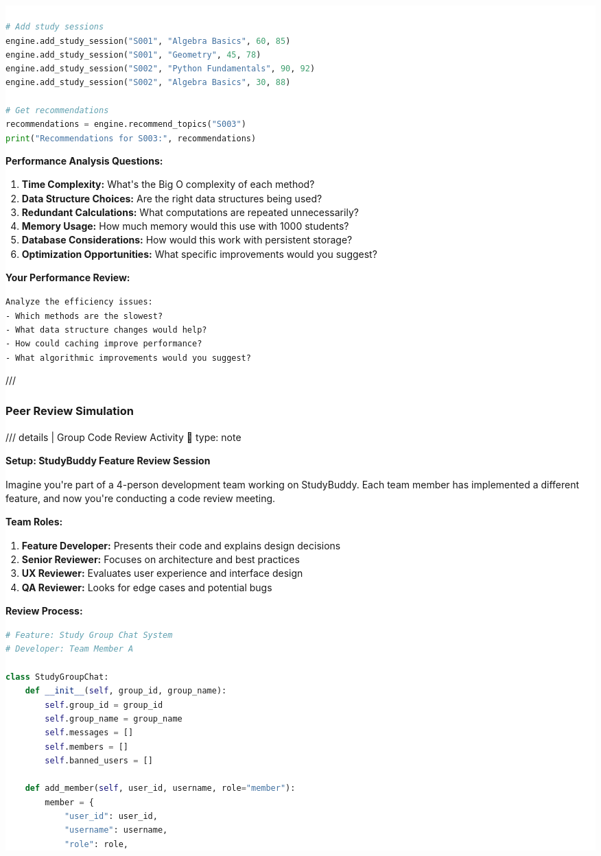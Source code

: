 ```python

# Add study sessions
engine.add_study_session("S001", "Algebra Basics", 60, 85)
engine.add_study_session("S001", "Geometry", 45, 78)
engine.add_study_session("S002", "Python Fundamentals", 90, 92)
engine.add_study_session("S002", "Algebra Basics", 30, 88)

# Get recommendations
recommendations = engine.recommend_topics("S003")
print("Recommendations for S003:", recommendations)
```

**Performance Analysis Questions:**

1. **Time Complexity:** What's the Big O complexity of each method?
2. **Data Structure Choices:** Are the right data structures being used?
3. **Redundant Calculations:** What computations are repeated unnecessarily?
4. **Memory Usage:** How much memory would this use with 1000 students?
5. **Database Considerations:** How would this work with persistent storage?
6. **Optimization Opportunities:** What specific improvements would you suggest?

**Your Performance Review:**

```
Analyze the efficiency issues:
- Which methods are the slowest?
- What data structure changes would help?
- How could caching improve performance?
- What algorithmic improvements would you suggest?
```

///

### Peer Review Simulation

/// details | Group Code Review Activity 👥
    type: note

**Setup: StudyBuddy Feature Review Session**

Imagine you're part of a 4-person development team working on StudyBuddy. Each team member has implemented a different feature, and now you're conducting a code review meeting.

**Team Roles:**

1. **Feature Developer:** Presents their code and explains design decisions
2. **Senior Reviewer:** Focuses on architecture and best practices
3. **UX Reviewer:** Evaluates user experience and interface design
4. **QA Reviewer:** Looks for edge cases and potential bugs

**Review Process:**

```python
# Feature: Study Group Chat System
# Developer: Team Member A

class StudyGroupChat:
    def __init__(self, group_id, group_name):
        self.group_id = group_id
        self.group_name = group_name
        self.messages = []
        self.members = []
        self.banned_users = []
    
    def add_member(self, user_id, username, role="member"):
        member = {
            "user_id": user_id,
            "username": username,
            "role": role,
```